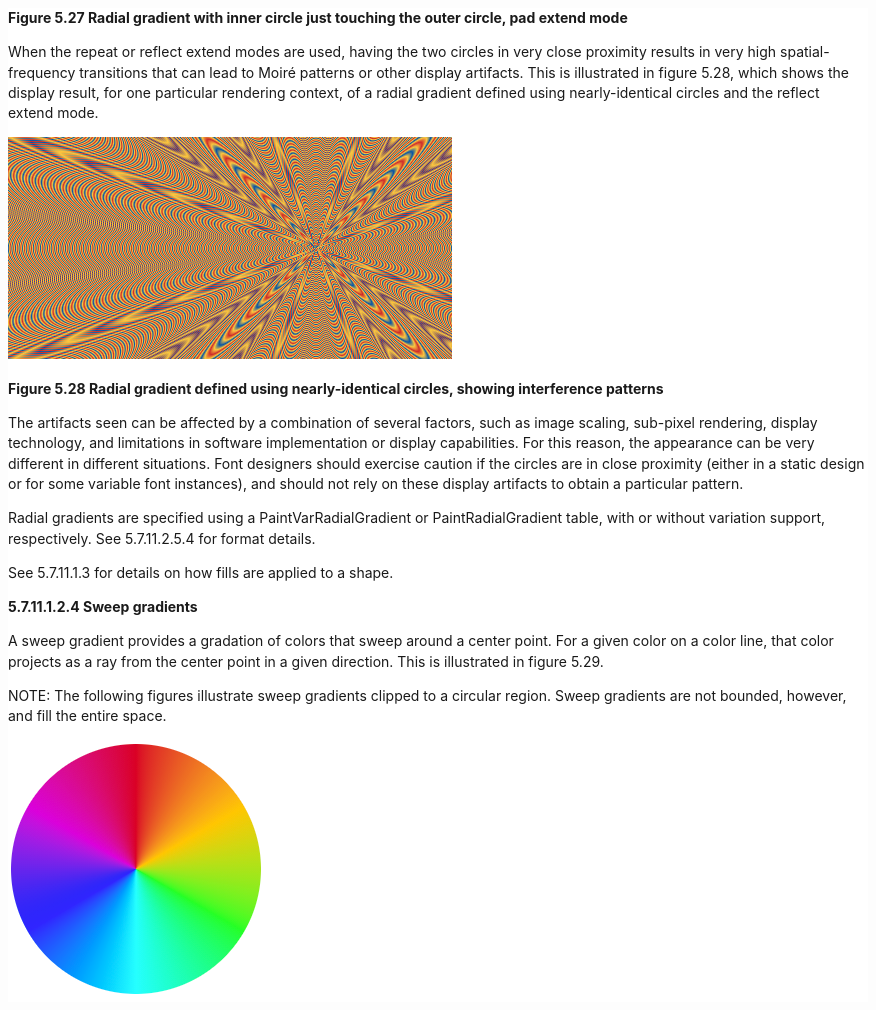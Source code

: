 **Figure 5.27 Radial gradient with inner circle just touching the outer circle, pad extend mode**

When the repeat or reflect extend modes are used, having the two circles in very
close proximity results in very high spatial-frequency transitions that can lead
to Moiré patterns or other display artifacts. This is illustrated in figure
5.28, which shows the display result, for one particular rendering context, of a
radial gradient defined using nearly-identical circles and the reflect extend
mode.

![Radial gradient defined using nearly-identical circles and reflect extend mode, displaying with interference patterns](images/colr_radial_gradients_interference_patterns_reflect.png)

**Figure 5.28 Radial gradient defined using nearly-identical circles, showing interference patterns**

The artifacts seen can be affected by a combination of several factors, such as
image scaling, sub-pixel rendering, display technology, and limitations in
software implementation or display capabilities. For this reason, the appearance
can be very different in different situations. Font designers should exercise
caution if the circles are in close proximity (either in a static design or for
some variable font instances), and should not rely on these display artifacts to
obtain a particular pattern.

Radial gradients are specified using a PaintVarRadialGradient or
PaintRadialGradient table, with or without variation support, respectively. See
5.7.11.2.5.4 for format details.

See 5.7.11.1.3 for details on how fills are applied to a shape.

**5.7.11.1.2.4 Sweep gradients**

A sweep gradient provides a gradation of colors that sweep around a center
point. For a given color on a color line, that color projects as a ray from the
center point in a given direction. This is illustrated in figure 5.29.

NOTE: The following figures illustrate sweep gradients clipped to a circular
region. Sweep gradients are not bounded, however, and fill the entire space.

![A sweep gradient](images/colr_conic_gradient.png)
